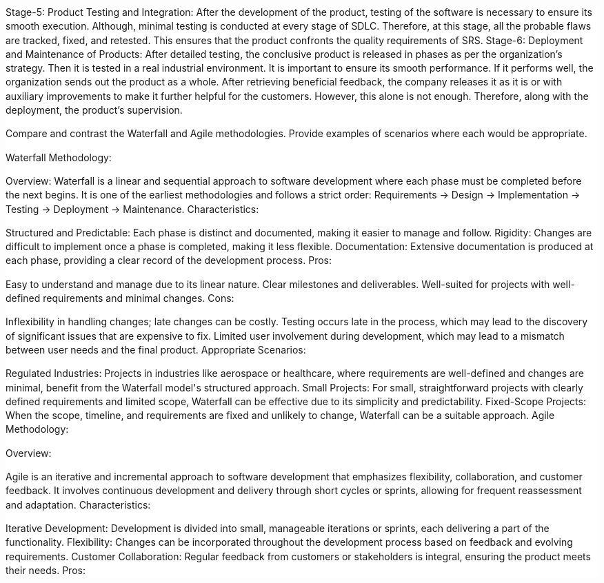 Stage-5: Product Testing and Integration: After the development of the product, testing of the software is necessary to ensure its smooth execution. Although, minimal testing is conducted at every stage of SDLC. Therefore, at this stage, all the probable flaws are tracked, fixed, and retested. This ensures that the product confronts the quality requirements of SRS. 
Stage-6: Deployment and Maintenance of Products: After detailed testing, the conclusive product is released in phases as per the organization’s strategy. Then it is tested in a real industrial environment. It is important to ensure its smooth performance. If it performs well, the organization sends out the product as a whole. After retrieving beneficial feedback, the company releases it as it is or with auxiliary improvements to make it further helpful for the customers. However, this alone is not enough. Therefore, along with the deployment, the product’s supervision. 

Compare and contrast the Waterfall and Agile methodologies. Provide examples of scenarios where each would be appropriate.

Waterfall Methodology:

Overview: Waterfall is a linear and sequential approach to software development where each phase must be completed before the next begins. It is one of the earliest methodologies and follows a strict order: Requirements → Design → Implementation → Testing → Deployment → Maintenance.
Characteristics:

Structured and Predictable: Each phase is distinct and documented, making it easier to manage and follow.
Rigidity: Changes are difficult to implement once a phase is completed, making it less flexible.
Documentation: Extensive documentation is produced at each phase, providing a clear record of the development process.
Pros:

Easy to understand and manage due to its linear nature.
Clear milestones and deliverables.
Well-suited for projects with well-defined requirements and minimal changes.
Cons:

Inflexibility in handling changes; late changes can be costly.
Testing occurs late in the process, which may lead to the discovery of significant issues that are expensive to fix.
Limited user involvement during development, which may lead to a mismatch between user needs and the final product.
Appropriate Scenarios:

Regulated Industries: Projects in industries like aerospace or healthcare, where requirements are well-defined and changes are minimal, benefit from the Waterfall model's structured approach.
Small Projects: For small, straightforward projects with clearly defined requirements and limited scope, Waterfall can be effective due to its simplicity and predictability.
Fixed-Scope Projects: When the scope, timeline, and requirements are fixed and unlikely to change, Waterfall can be a suitable approach.
Agile Methodology:

Overview:

Agile is an iterative and incremental approach to software development that emphasizes flexibility, collaboration, and customer feedback. It involves continuous development and delivery through short cycles or sprints, allowing for frequent reassessment and adaptation.
Characteristics:

Iterative Development: Development is divided into small, manageable iterations or sprints, each delivering a part of the functionality.
Flexibility: Changes can be incorporated throughout the development process based on feedback and evolving requirements.
Customer Collaboration: Regular feedback from customers or stakeholders is integral, ensuring the product meets their needs.
Pros:
